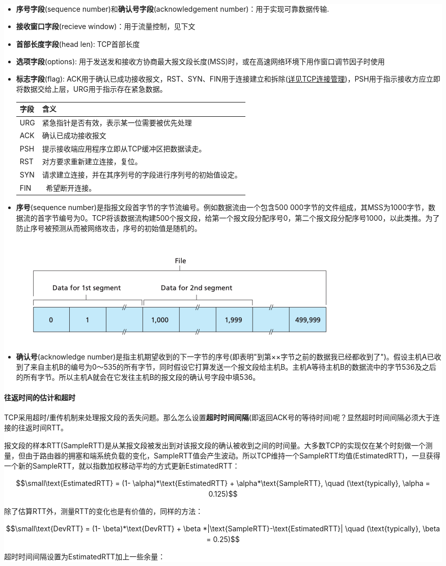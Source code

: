 * **序号字段**(sequence number)和**确认号字段**(acknowledgement number)：用于实现可靠数据传输.
* **接收窗口字段**(recieve window)：用于流量控制，见下文
* **首部长度字段**(head len): TCP首部长度
* **选项字段**(options): 用于发送发和接收方协商最大报文段长度(MSS)时，或在高速网络环境下用作窗口调节因子时使用
* **标志字段**(flag): ACK用于确认已成功接收报文，RST、SYN、FIN用于连接建立和拆除([详见TCP连接管理](#tcp_2))，PSH用于指示接收方应立即将数据交给上层，URG用于指示存在紧急数据。

    | 字段 |	含义 |
    | --- | --- |
    | URG |	 紧急指针是否有效，表示某一位需要被优先处理 |
    | ACK |	 确认已成功接收报文 |
    | PSH |	 提示接收端应用程序立即从TCP缓冲区把数据读走。 |
    | RST |	 对方要求重新建立连接，复位。|
    | SYN |	 请求建立连接，并在其序列号的字段进行序列号的初始值设定。|
    | FIN |  希望断开连接。 |

* **序号**(sequence number)是指报文段首字节的字节流编号。例如数据流由一个包含500 000字节的文件组成，其MSS为1000字节，数据流的首字节编号为0。TCP将该数据流构建500个报文段，给第一个报文段分配序号0，第二个报文段分配序号1000，以此类推。为了防止序号被预测从而被网络攻击，序号的初始值是随机的。

![Dividing_file_data_into_TCP_segments](figures/Dividing_file_data_into_TCP_segments.png)


* **确认号**(acknowledge number)是指主机期望收到的下一字节的序号(即表明"到第××字节之前的数据我已经都收到了")。假设主机A已收到了来自主机B的编号为0～535的所有字节，同时假设它打算发送一个报文段给主机B。主机A等待主机B的数据流中的字节536及之后的所有字节。所以主机A就会在它发往主机B的报文段的确认号字段中填536。


#### 往返时间的估计和超时

TCP采用超时/重传机制来处理报文段的丢失问题。那么怎么设置**超时时间间隔**(即返回ACK号的等待时间)呢？显然超时时间间隔必须大于连接的往返时间RTT。

报文段的样本RTT(SampleRTT)是从某报文段被发出到对该报文段的确认被收到之间的时间量。大多数TCP的实现仅在某个时刻做一个测量，但由于路由器的拥塞和端系统负载的变化，SampleRTT值会产生波动。所以TCP维持一个SampleRTT均值(EstimatedRTT)，一旦获得一个新的SampleRTT，就以指数加权移动平均的方式更新EstimatedRTT：

$$\small\text{EstimatedRTT} = (1- \alpha)*\text{EstimatedRTT} + \alpha*\text{SampleRTT},  \quad (\text{typically}, \alpha = 0.125)$$

除了估算RTT外，测量RTT的变化也是有价值的，同样的方法：

$$\small\text{DevRTT} = (1- \beta)*\text{DevRTT} + \beta *|\text{SampleRTT}-\text{EstimatedRTT}| \quad (\text{typically}, \beta = 0.25)$$

超时时间间隔设置为EstimatedRTT加上一些余量：
